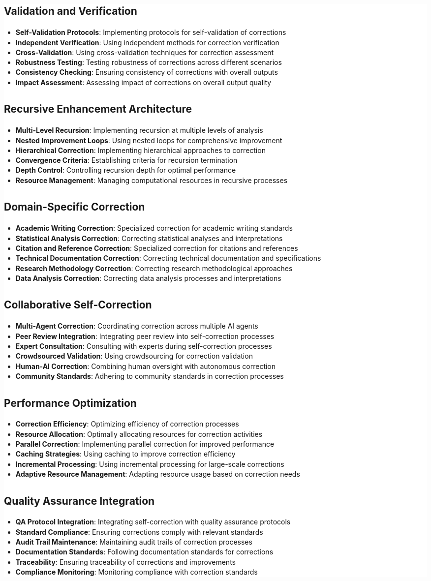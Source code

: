 ## Validation and Verification
- **Self-Validation Protocols**: Implementing protocols for self-validation of corrections
- **Independent Verification**: Using independent methods for correction verification
- **Cross-Validation**: Using cross-validation techniques for correction assessment
- **Robustness Testing**: Testing robustness of corrections across different scenarios
- **Consistency Checking**: Ensuring consistency of corrections with overall outputs
- **Impact Assessment**: Assessing impact of corrections on overall output quality

## Recursive Enhancement Architecture
- **Multi-Level Recursion**: Implementing recursion at multiple levels of analysis
- **Nested Improvement Loops**: Using nested loops for comprehensive improvement
- **Hierarchical Correction**: Implementing hierarchical approaches to correction
- **Convergence Criteria**: Establishing criteria for recursion termination
- **Depth Control**: Controlling recursion depth for optimal performance
- **Resource Management**: Managing computational resources in recursive processes

## Domain-Specific Correction
- **Academic Writing Correction**: Specialized correction for academic writing standards
- **Statistical Analysis Correction**: Correcting statistical analyses and interpretations
- **Citation and Reference Correction**: Specialized correction for citations and references
- **Technical Documentation Correction**: Correcting technical documentation and specifications
- **Research Methodology Correction**: Correcting research methodological approaches
- **Data Analysis Correction**: Correcting data analysis processes and interpretations

## Collaborative Self-Correction
- **Multi-Agent Correction**: Coordinating correction across multiple AI agents
- **Peer Review Integration**: Integrating peer review into self-correction processes
- **Expert Consultation**: Consulting with experts during self-correction processes
- **Crowdsourced Validation**: Using crowdsourcing for correction validation
- **Human-AI Correction**: Combining human oversight with autonomous correction
- **Community Standards**: Adhering to community standards in correction processes

## Performance Optimization
- **Correction Efficiency**: Optimizing efficiency of correction processes
- **Resource Allocation**: Optimally allocating resources for correction activities
- **Parallel Correction**: Implementing parallel correction for improved performance
- **Caching Strategies**: Using caching to improve correction efficiency
- **Incremental Processing**: Using incremental processing for large-scale corrections
- **Adaptive Resource Management**: Adapting resource usage based on correction needs

## Quality Assurance Integration
- **QA Protocol Integration**: Integrating self-correction with quality assurance protocols
- **Standard Compliance**: Ensuring corrections comply with relevant standards
- **Audit Trail Maintenance**: Maintaining audit trails of correction processes
- **Documentation Standards**: Following documentation standards for corrections
- **Traceability**: Ensuring traceability of corrections and improvements
- **Compliance Monitoring**: Monitoring compliance with correction standards
